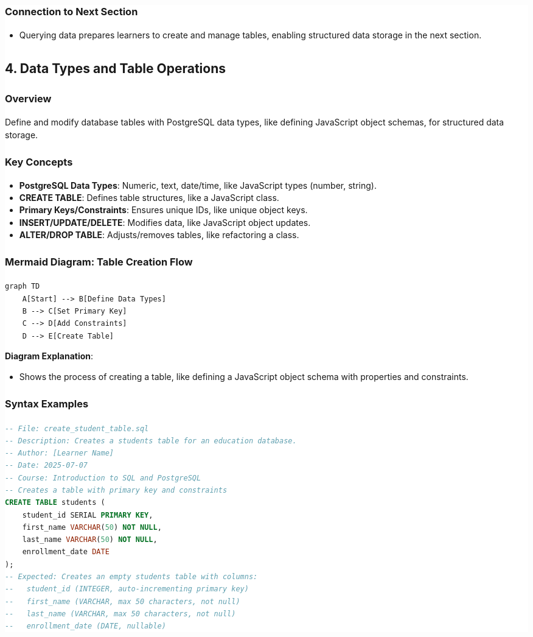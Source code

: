 ### Connection to Next Section

- Querying data prepares learners to create and manage tables, enabling structured data storage in the next section.

## 4. Data Types and Table Operations

### Overview

Define and modify database tables with PostgreSQL data types, like defining JavaScript object schemas, for structured data storage.

### Key Concepts

- **PostgreSQL Data Types**: Numeric, text, date/time, like JavaScript types (number, string).
- **CREATE TABLE**: Defines table structures, like a JavaScript class.
- **Primary Keys/Constraints**: Ensures unique IDs, like unique object keys.
- **INSERT/UPDATE/DELETE**: Modifies data, like JavaScript object updates.
- **ALTER/DROP TABLE**: Adjusts/removes tables, like refactoring a class.

### Mermaid Diagram: Table Creation Flow

```mermaid
graph TD
    A[Start] --> B[Define Data Types]
    B --> C[Set Primary Key]
    C --> D[Add Constraints]
    D --> E[Create Table]
```

**Diagram Explanation**:

- Shows the process of creating a table, like defining a JavaScript object schema with properties and constraints.

### Syntax Examples

```sql
-- File: create_student_table.sql
-- Description: Creates a students table for an education database.
-- Author: [Learner Name]
-- Date: 2025-07-07
-- Course: Introduction to SQL and PostgreSQL
-- Creates a table with primary key and constraints
CREATE TABLE students (
    student_id SERIAL PRIMARY KEY,
    first_name VARCHAR(50) NOT NULL,
    last_name VARCHAR(50) NOT NULL,
    enrollment_date DATE
);
-- Expected: Creates an empty students table with columns:
--   student_id (INTEGER, auto-incrementing primary key)
--   first_name (VARCHAR, max 50 characters, not null)
--   last_name (VARCHAR, max 50 characters, not null)
--   enrollment_date (DATE, nullable)
```
